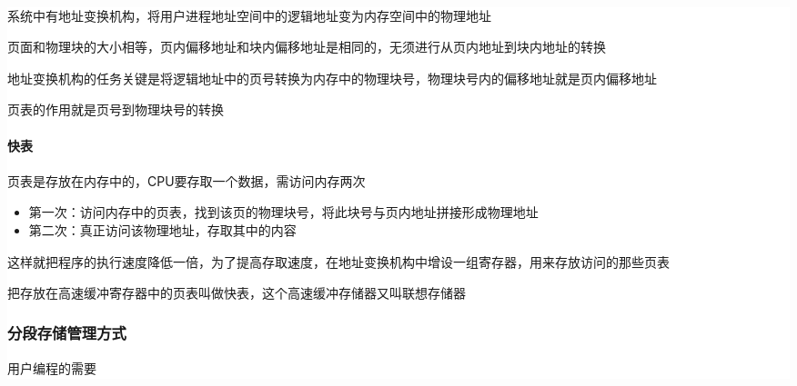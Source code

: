 系统中有地址变换机构，将用户进程地址空间中的逻辑地址变为内存空间中的物理地址

页面和物理块的大小相等，页内偏移地址和块内偏移地址是相同的，无须进行从页内地址到块内地址的转换

地址变换机构的任务关键是将逻辑地址中的页号转换为内存中的物理块号，物理块号内的偏移地址就是页内偏移地址

页表的作用就是页号到物理块号的转换

#### 快表

页表是存放在内存中的，CPU要存取一个数据，需访问内存两次
- 第一次：访问内存中的页表，找到该页的物理块号，将此块号与页内地址拼接形成物理地址
- 第二次：真正访问该物理地址，存取其中的内容

这样就把程序的执行速度降低一倍，为了提高存取速度，在地址变换机构中增设一组寄存器，用来存放访问的那些页表

把存放在高速缓冲寄存器中的页表叫做快表，这个高速缓冲存储器又叫联想存储器

### 分段存储管理方式

用户编程的需要